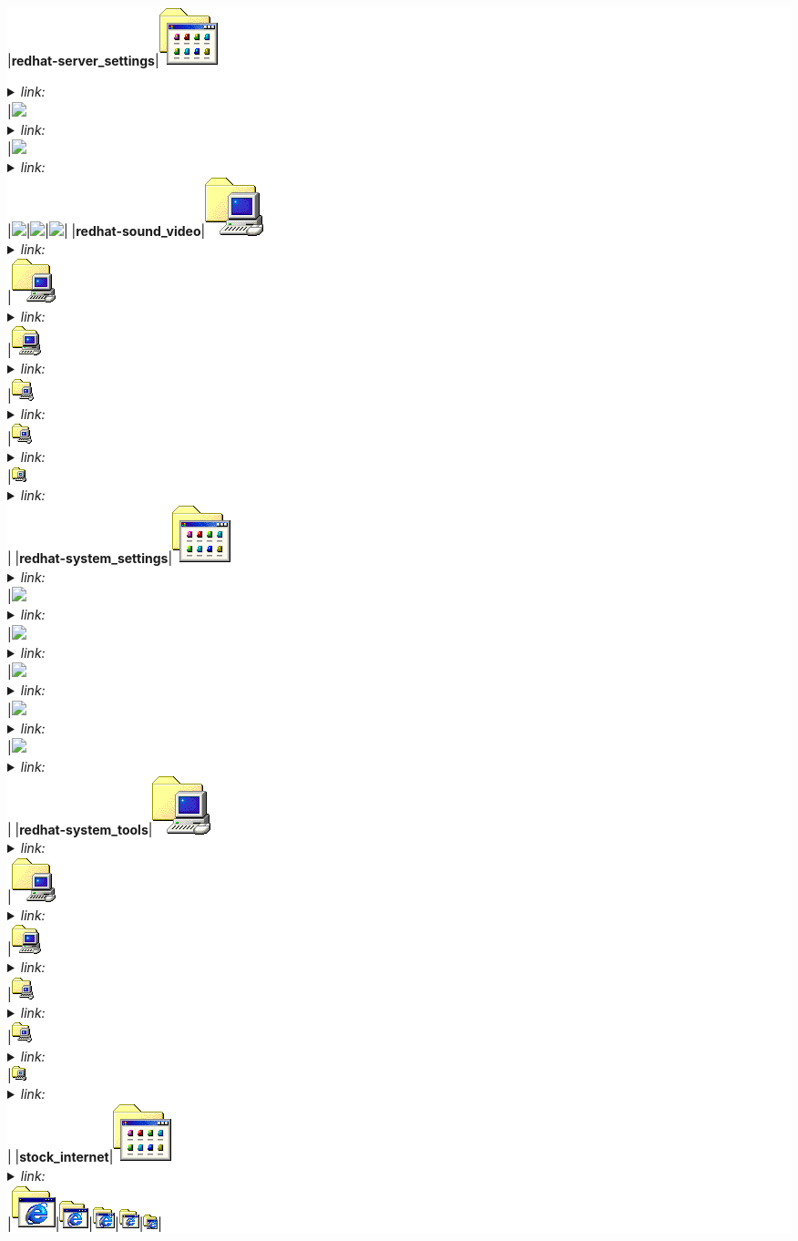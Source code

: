 |**redhat-server_settings**|![](64/applications-other.png)<details><summary>*link:* </summary></details>|![](48/preferences-system.png)<details><summary>*link:* </summary></details>|![](32/preferences-system.png)<details><summary>*link:* </summary></details>|![](24/redhat-server_settings.png)|![](22/redhat-server_settings.png)|![](16/redhat-server_settings.png)|
|**redhat-sound_video**|![](64/applications-system.png)<details><summary>*link:* </summary></details>|![](48/applications-system.png)<details><summary>*link:* </summary></details>|![](32/applications-system.png)<details><summary>*link:* </summary></details>|![](24/applications-system.png)<details><summary>*link:* </summary></details>|![](22/applications-system.png)<details><summary>*link:* </summary></details>|![](16/applications-system.png)<details><summary>*link:* </summary></details>|
|**redhat-system_settings**|![](64/applications-other.png)<details><summary>*link:* </summary></details>|![](48/preferences-system.png)<details><summary>*link:* </summary></details>|![](32/preferences-system.png)<details><summary>*link:* </summary></details>|![](24/preferences-system.png)<details><summary>*link:* </summary></details>|![](22/preferences-system.png)<details><summary>*link:* </summary></details>|![](16/preferences-system.png)<details><summary>*link:* </summary></details>|
|**redhat-system_tools**|![](64/applications-system.png)<details><summary>*link:* </summary></details>|![](48/applications-system.png)<details><summary>*link:* </summary></details>|![](32/applications-system.png)<details><summary>*link:* </summary></details>|![](24/applications-system.png)<details><summary>*link:* </summary></details>|![](22/applications-system.png)<details><summary>*link:* </summary></details>|![](16/applications-system.png)<details><summary>*link:* </summary></details>|
|**stock_internet**|![](64/applications-other.png)<details><summary>*link:* </summary></details>|![](48/stock_internet.png)|![](32/stock_internet.png)|![](24/stock_internet.png)|![](22/stock_internet.png)|![](16/stock_internet.png)|
